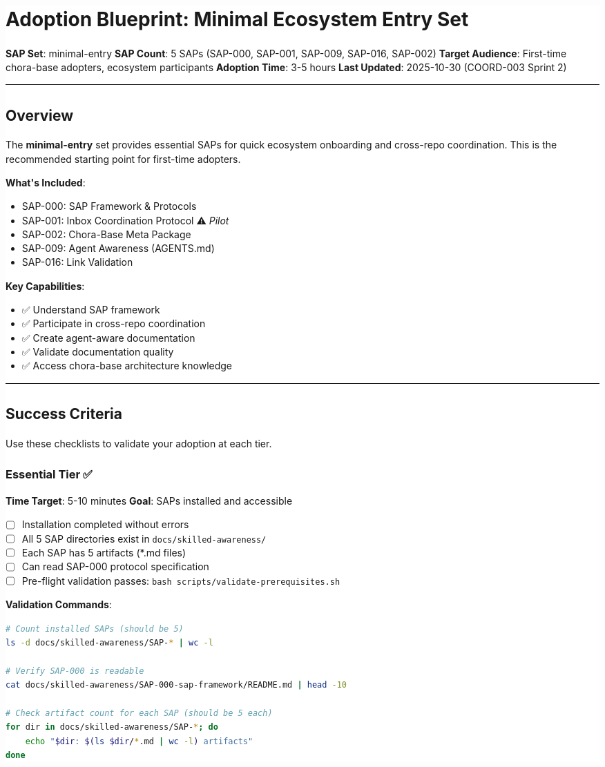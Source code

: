 # Adoption Blueprint: Minimal Ecosystem Entry Set

**SAP Set**: minimal-entry
**SAP Count**: 5 SAPs (SAP-000, SAP-001, SAP-009, SAP-016, SAP-002)
**Target Audience**: First-time chora-base adopters, ecosystem participants
**Adoption Time**: 3-5 hours
**Last Updated**: 2025-10-30 (COORD-003 Sprint 2)

---

## Overview

The **minimal-entry** set provides essential SAPs for quick ecosystem onboarding and cross-repo coordination. This is the recommended starting point for first-time adopters.

**What's Included**:
- SAP-000: SAP Framework & Protocols
- SAP-001: Inbox Coordination Protocol ⚠️ *Pilot*
- SAP-002: Chora-Base Meta Package
- SAP-009: Agent Awareness (AGENTS.md)
- SAP-016: Link Validation

**Key Capabilities**:
- ✅ Understand SAP framework
- ✅ Participate in cross-repo coordination
- ✅ Create agent-aware documentation
- ✅ Validate documentation quality
- ✅ Access chora-base architecture knowledge

---

## Success Criteria

Use these checklists to validate your adoption at each tier.

### Essential Tier ✅

**Time Target**: 5-10 minutes
**Goal**: SAPs installed and accessible

- [ ] Installation completed without errors
- [ ] All 5 SAP directories exist in `docs/skilled-awareness/`
- [ ] Each SAP has 5 artifacts (*.md files)
- [ ] Can read SAP-000 protocol specification
- [ ] Pre-flight validation passes: `bash scripts/validate-prerequisites.sh`

**Validation Commands**:
```bash
# Count installed SAPs (should be 5)
ls -d docs/skilled-awareness/SAP-* | wc -l

# Verify SAP-000 is readable
cat docs/skilled-awareness/SAP-000-sap-framework/README.md | head -10

# Check artifact count for each SAP (should be 5 each)
for dir in docs/skilled-awareness/SAP-*; do
    echo "$dir: $(ls $dir/*.md | wc -l) artifacts"
done
```

